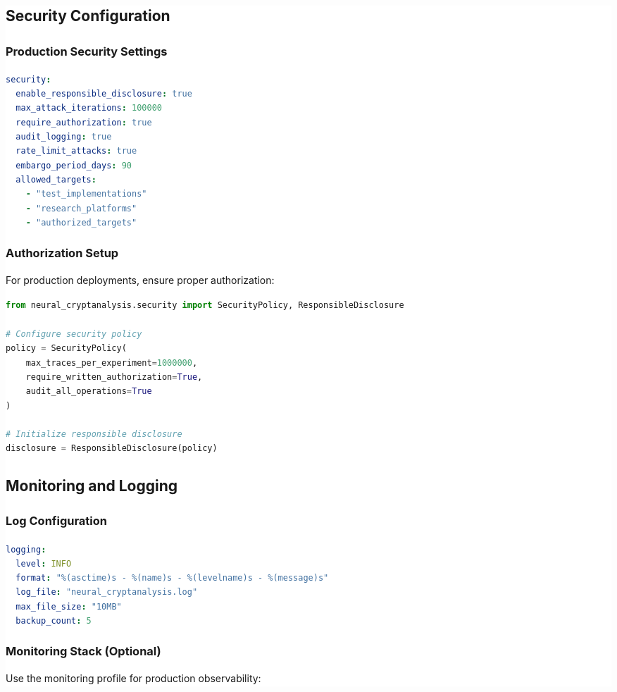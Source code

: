 ## Security Configuration

### Production Security Settings

```yaml
security:
  enable_responsible_disclosure: true
  max_attack_iterations: 100000
  require_authorization: true
  audit_logging: true
  rate_limit_attacks: true
  embargo_period_days: 90
  allowed_targets:
    - "test_implementations"
    - "research_platforms" 
    - "authorized_targets"
```

### Authorization Setup

For production deployments, ensure proper authorization:

```python
from neural_cryptanalysis.security import SecurityPolicy, ResponsibleDisclosure

# Configure security policy
policy = SecurityPolicy(
    max_traces_per_experiment=1000000,
    require_written_authorization=True,
    audit_all_operations=True
)

# Initialize responsible disclosure
disclosure = ResponsibleDisclosure(policy)
```

## Monitoring and Logging

### Log Configuration

```yaml
logging:
  level: INFO
  format: "%(asctime)s - %(name)s - %(levelname)s - %(message)s"
  log_file: "neural_cryptanalysis.log"
  max_file_size: "10MB"
  backup_count: 5
```

### Monitoring Stack (Optional)

Use the monitoring profile for production observability:
